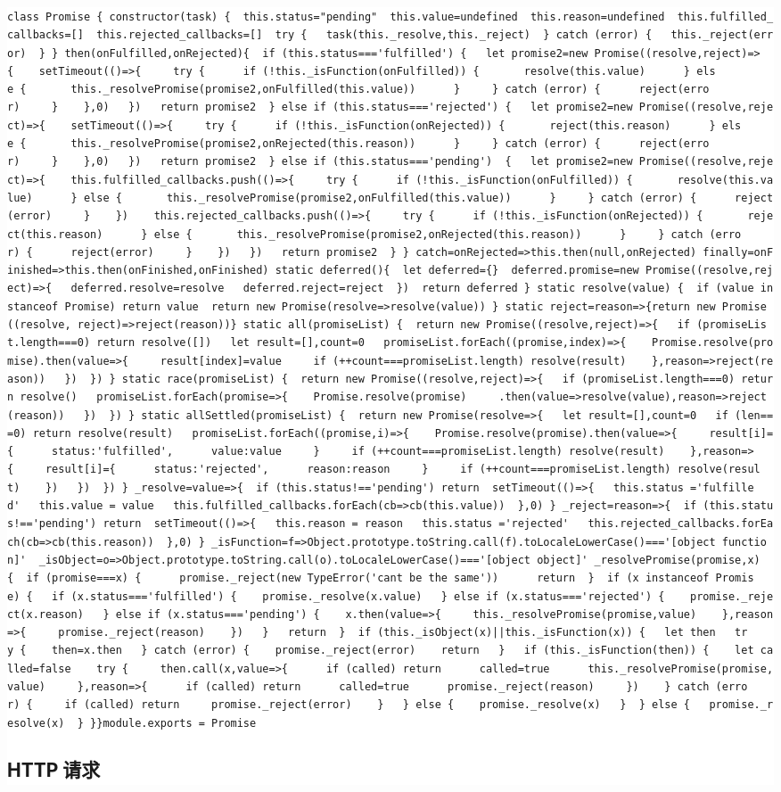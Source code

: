 ```
class Promise { constructor(task) {  this.status="pending"  this.value=undefined  this.reason=undefined  this.fulfilled_callbacks=[]  this.rejected_callbacks=[]  try {   task(this._resolve,this._reject)  } catch (error) {   this._reject(error)  } } then(onFulfilled,onRejected){  if (this.status==='fulfilled') {   let promise2=new Promise((resolve,reject)=>{    setTimeout(()=>{     try {      if (!this._isFunction(onFulfilled)) {       resolve(this.value)      } else {       this._resolvePromise(promise2,onFulfilled(this.value))      }     } catch (error) {      reject(error)     }    },0)   })   return promise2  } else if (this.status==='rejected') {   let promise2=new Promise((resolve,reject)=>{    setTimeout(()=>{     try {      if (!this._isFunction(onRejected)) {       reject(this.reason)      } else {       this._resolvePromise(promise2,onRejected(this.reason))      }     } catch (error) {      reject(error)     }    },0)   })   return promise2  } else if (this.status==='pending')  {   let promise2=new Promise((resolve,reject)=>{    this.fulfilled_callbacks.push(()=>{     try {      if (!this._isFunction(onFulfilled)) {       resolve(this.value)      } else {       this._resolvePromise(promise2,onFulfilled(this.value))      }     } catch (error) {      reject(error)     }    })    this.rejected_callbacks.push(()=>{     try {      if (!this._isFunction(onRejected)) {       reject(this.reason)      } else {       this._resolvePromise(promise2,onRejected(this.reason))      }     } catch (error) {      reject(error)     }    })   })   return promise2  } } catch=onRejected=>this.then(null,onRejected) finally=onFinished=>this.then(onFinished,onFinished) static deferred(){  let deferred={}  deferred.promise=new Promise((resolve,reject)=>{   deferred.resolve=resolve   deferred.reject=reject  })  return deferred } static resolve(value) {  if (value instanceof Promise) return value  return new Promise(resolve=>resolve(value)) } static reject=reason=>{return new Promise((resolve, reject)=>reject(reason))} static all(promiseList) {  return new Promise((resolve,reject)=>{   if (promiseList.length===0) return resolve([])   let result=[],count=0   promiseList.forEach((promise,index)=>{    Promise.resolve(promise).then(value=>{     result[index]=value     if (++count===promiseList.length) resolve(result)    },reason=>reject(reason))   })  }) } static race(promiseList) {  return new Promise((resolve,reject)=>{   if (promiseList.length===0) return resolve()   promiseList.forEach(promise=>{    Promise.resolve(promise)     .then(value=>resolve(value),reason=>reject(reason))   })  }) } static allSettled(promiseList) {  return new Promise(resolve=>{   let result=[],count=0   if (len===0) return resolve(result)   promiseList.forEach((promise,i)=>{    Promise.resolve(promise).then(value=>{     result[i]={      status:'fulfilled',      value:value     }     if (++count===promiseList.length) resolve(result)    },reason=>{     result[i]={      status:'rejected',      reason:reason     }     if (++count===promiseList.length) resolve(result)    })   })  }) } _resolve=value=>{  if (this.status!=='pending') return  setTimeout(()=>{   this.status ='fulfilled'   this.value = value   this.fulfilled_callbacks.forEach(cb=>cb(this.value))  },0) } _reject=reason=>{  if (this.status!=='pending') return  setTimeout(()=>{   this.reason = reason   this.status ='rejected'   this.rejected_callbacks.forEach(cb=>cb(this.reason))  },0) } _isFunction=f=>Object.prototype.toString.call(f).toLocaleLowerCase()==='[object function]'  _isObject=o=>Object.prototype.toString.call(o).toLocaleLowerCase()==='[object object]' _resolvePromise(promise,x){  if (promise===x) {      promise._reject(new TypeError('cant be the same'))      return  }  if (x instanceof Promise) {   if (x.status==='fulfilled') {    promise._resolve(x.value)   } else if (x.status==='rejected') {    promise._reject(x.reason)   } else if (x.status==='pending') {    x.then(value=>{     this._resolvePromise(promise,value)    },reason=>{     promise._reject(reason)    })   }   return  }  if (this._isObject(x)||this._isFunction(x)) {   let then   try {    then=x.then   } catch (error) {    promise._reject(error)    return   }   if (this._isFunction(then)) {    let called=false    try {     then.call(x,value=>{      if (called) return      called=true      this._resolvePromise(promise,value)     },reason=>{      if (called) return      called=true      promise._reject(reason)     })    } catch (error) {     if (called) return     promise._reject(error)    }   } else {    promise._resolve(x)   }  } else {   promise._resolve(x)  } }}module.exports = Promise
```

HTTP 请求
-------
